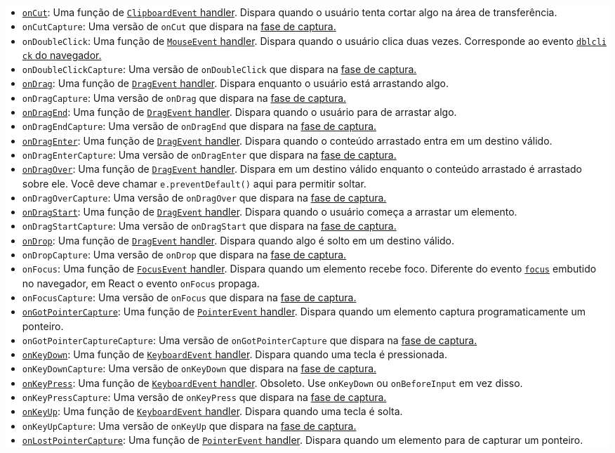 * [`onCut`](https://developer.mozilla.org/en-US/docs/Web/API/Element/cut_event): Uma função de [`ClipboardEvent` handler](#clipboardevent-handler). Dispara quando o usuário tenta cortar algo na área de transferência.
* `onCutCapture`: Uma versão de `onCut` que dispara na [fase de captura.](/learn/responding-to-events#capture-phase-events)
* `onDoubleClick`: Uma função de [`MouseEvent` handler](#mouseevent-handler). Dispara quando o usuário clica duas vezes. Corresponde ao evento [`dblclick` do navegador.](https://developer.mozilla.org/en-US/docs/Web/API/Element/dblclick_event)
* `onDoubleClickCapture`: Uma versão de `onDoubleClick` que dispara na [fase de captura.](/learn/responding-to-events#capture-phase-events)
* [`onDrag`](https://developer.mozilla.org/en-US/docs/Web/API/HTMLElement/drag_event): Uma função de [`DragEvent` handler](#dragevent-handler). Dispara enquanto o usuário está arrastando algo.
* `onDragCapture`: Uma versão de `onDrag` que dispara na [fase de captura.](/learn/responding-to-events#capture-phase-events)
* [`onDragEnd`](https://developer.mozilla.org/en-US/docs/Web/API/HTMLElement/dragend_event): Uma função de [`DragEvent` handler](#dragevent-handler). Dispara quando o usuário para de arrastar algo.
* `onDragEndCapture`: Uma versão de `onDragEnd` que dispara na [fase de captura.](/learn/responding-to-events#capture-phase-events)
* [`onDragEnter`](https://developer.mozilla.org/en-US/docs/Web/API/HTMLElement/dragenter_event): Uma função de [`DragEvent` handler](#dragevent-handler). Dispara quando o conteúdo arrastado entra em um destino válido.
* `onDragEnterCapture`: Uma versão de `onDragEnter` que dispara na [fase de captura.](/learn/responding-to-events#capture-phase-events)
* [`onDragOver`](https://developer.mozilla.org/en-US/docs/Web/API/HTMLElement/dragover_event): Uma função de [`DragEvent` handler](#dragevent-handler). Dispara em um destino válido enquanto o conteúdo arrastado é arrastado sobre ele. Você deve chamar `e.preventDefault()` aqui para permitir soltar.
* `onDragOverCapture`: Uma versão de `onDragOver` que dispara na [fase de captura.](/learn/responding-to-events#capture-phase-events)
* [`onDragStart`](https://developer.mozilla.org/en-US/docs/Web/API/HTMLElement/dragstart_event): Uma função de [`DragEvent` handler](#dragevent-handler). Dispara quando o usuário começa a arrastar um elemento.
* `onDragStartCapture`: Uma versão de `onDragStart` que dispara na [fase de captura.](/learn/responding-to-events#capture-phase-events)
* [`onDrop`](https://developer.mozilla.org/en-US/docs/Web/API/HTMLElement/drop_event): Uma função de [`DragEvent` handler](#dragevent-handler). Dispara quando algo é solto em um destino válido.
* `onDropCapture`: Uma versão de `onDrop` que dispara na [fase de captura.](/learn/responding-to-events#capture-phase-events)
* `onFocus`: Uma função de [`FocusEvent` handler](#focusevent-handler). Dispara quando um elemento recebe foco. Diferente do evento [`focus`](https://developer.mozilla.org/en-US/docs/Web/API/Element/focus_event) embutido no navegador, em React o evento `onFocus` propaga.
* `onFocusCapture`: Uma versão de `onFocus` que dispara na [fase de captura.](/learn/responding-to-events#capture-phase-events)
* [`onGotPointerCapture`](https://developer.mozilla.org/en-US/docs/Web/API/Element/gotpointercapture_event): Uma função de [`PointerEvent` handler](#pointerevent-handler). Dispara quando um elemento captura programaticamente um ponteiro.
* `onGotPointerCaptureCapture`: Uma versão de `onGotPointerCapture` que dispara na [fase de captura.](/learn/responding-to-events#capture-phase-events)
* [`onKeyDown`](https://developer.mozilla.org/en-US/docs/Web/API/Element/keydown_event): Uma função de [`KeyboardEvent` handler](#keyboardevent-handler). Dispara quando uma tecla é pressionada.
* `onKeyDownCapture`: Uma versão de `onKeyDown` que dispara na [fase de captura.](/learn/responding-to-events#capture-phase-events)
* [`onKeyPress`](https://developer.mozilla.org/en-US/docs/Web/API/Element/keypress_event): Uma função de [`KeyboardEvent` handler](#keyboardevent-handler). Obsoleto. Use `onKeyDown` ou `onBeforeInput` em vez disso.
* `onKeyPressCapture`: Uma versão de `onKeyPress` que dispara na [fase de captura.](/learn/responding-to-events#capture-phase-events)
* [`onKeyUp`](https://developer.mozilla.org/en-US/docs/Web/API/Element/keyup_event): Uma função de [`KeyboardEvent` handler](#keyboardevent-handler). Dispara quando uma tecla é solta.
* `onKeyUpCapture`: Uma versão de `onKeyUp` que dispara na [fase de captura.](/learn/responding-to-events#capture-phase-events)
* [`onLostPointerCapture`](https://developer.mozilla.org/en-US/docs/Web/API/Element/lostpointercapture_event): Uma função de [`PointerEvent` handler](#pointerevent-handler). Dispara quando um elemento para de capturar um ponteiro.